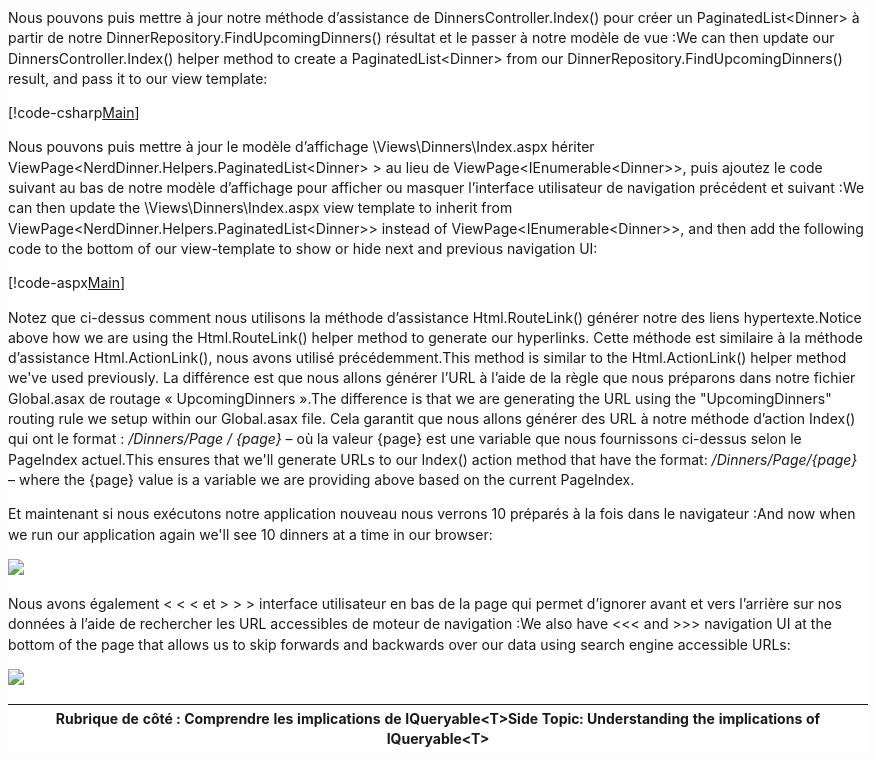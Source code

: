 <span data-ttu-id="67c76-164">Nous pouvons puis mettre à jour notre méthode d’assistance de DinnersController.Index() pour créer un PaginatedList&lt;Dinner&gt; à partir de notre DinnerRepository.FindUpcomingDinners() résultat et le passer à notre modèle de vue :</span><span class="sxs-lookup"><span data-stu-id="67c76-164">We can then update our DinnersController.Index() helper method to create a PaginatedList&lt;Dinner&gt; from our DinnerRepository.FindUpcomingDinners() result, and pass it to our view template:</span></span>

[!code-csharp[Main](implement-efficient-data-paging/samples/sample8.cs)]

<span data-ttu-id="67c76-165">Nous pouvons puis mettre à jour le modèle d’affichage \Views\Dinners\Index.aspx hériter ViewPage&lt;NerdDinner.Helpers.PaginatedList&lt;Dinner&gt; &gt; au lieu de ViewPage&lt;IEnumerable&lt;Dinner&gt;&gt;, puis ajoutez le code suivant au bas de notre modèle d’affichage pour afficher ou masquer l’interface utilisateur de navigation précédent et suivant :</span><span class="sxs-lookup"><span data-stu-id="67c76-165">We can then update the \Views\Dinners\Index.aspx view template to inherit from ViewPage&lt;NerdDinner.Helpers.PaginatedList&lt;Dinner&gt;&gt; instead of ViewPage&lt;IEnumerable&lt;Dinner&gt;&gt;, and then add the following code to the bottom of our view-template to show or hide next and previous navigation UI:</span></span>

[!code-aspx[Main](implement-efficient-data-paging/samples/sample9.aspx)]

<span data-ttu-id="67c76-166">Notez que ci-dessus comment nous utilisons la méthode d’assistance Html.RouteLink() générer notre des liens hypertexte.</span><span class="sxs-lookup"><span data-stu-id="67c76-166">Notice above how we are using the Html.RouteLink() helper method to generate our hyperlinks.</span></span> <span data-ttu-id="67c76-167">Cette méthode est similaire à la méthode d’assistance Html.ActionLink(), nous avons utilisé précédemment.</span><span class="sxs-lookup"><span data-stu-id="67c76-167">This method is similar to the Html.ActionLink() helper method we've used previously.</span></span> <span data-ttu-id="67c76-168">La différence est que nous allons générer l’URL à l’aide de la règle que nous préparons dans notre fichier Global.asax de routage « UpcomingDinners ».</span><span class="sxs-lookup"><span data-stu-id="67c76-168">The difference is that we are generating the URL using the "UpcomingDinners" routing rule we setup within our Global.asax file.</span></span> <span data-ttu-id="67c76-169">Cela garantit que nous allons générer des URL à notre méthode d’action Index() qui ont le format : */Dinners/Page / {page}* – où la valeur {page} est une variable que nous fournissons ci-dessus selon le PageIndex actuel.</span><span class="sxs-lookup"><span data-stu-id="67c76-169">This ensures that we'll generate URLs to our Index() action method that have the format: */Dinners/Page/{page}* – where the {page} value is a variable we are providing above based on the current PageIndex.</span></span>

<span data-ttu-id="67c76-170">Et maintenant si nous exécutons notre application nouveau nous verrons 10 préparés à la fois dans le navigateur :</span><span class="sxs-lookup"><span data-stu-id="67c76-170">And now when we run our application again we'll see 10 dinners at a time in our browser:</span></span>

![](implement-efficient-data-paging/_static/image5.png)

<span data-ttu-id="67c76-171">Nous avons également &lt; &lt; &lt; et &gt; &gt; &gt; interface utilisateur en bas de la page qui permet d’ignorer avant et vers l’arrière sur nos données à l’aide de rechercher les URL accessibles de moteur de navigation :</span><span class="sxs-lookup"><span data-stu-id="67c76-171">We also have &lt;&lt;&lt; and &gt;&gt;&gt; navigation UI at the bottom of the page that allows us to skip forwards and backwards over our data using search engine accessible URLs:</span></span>

![](implement-efficient-data-paging/_static/image6.png)

| <span data-ttu-id="67c76-172">**Rubrique de côté : Comprendre les implications de IQueryable&lt;T&gt;**</span><span class="sxs-lookup"><span data-stu-id="67c76-172">**Side Topic: Understanding the implications of IQueryable&lt;T&gt;**</span></span> |
| --- |
